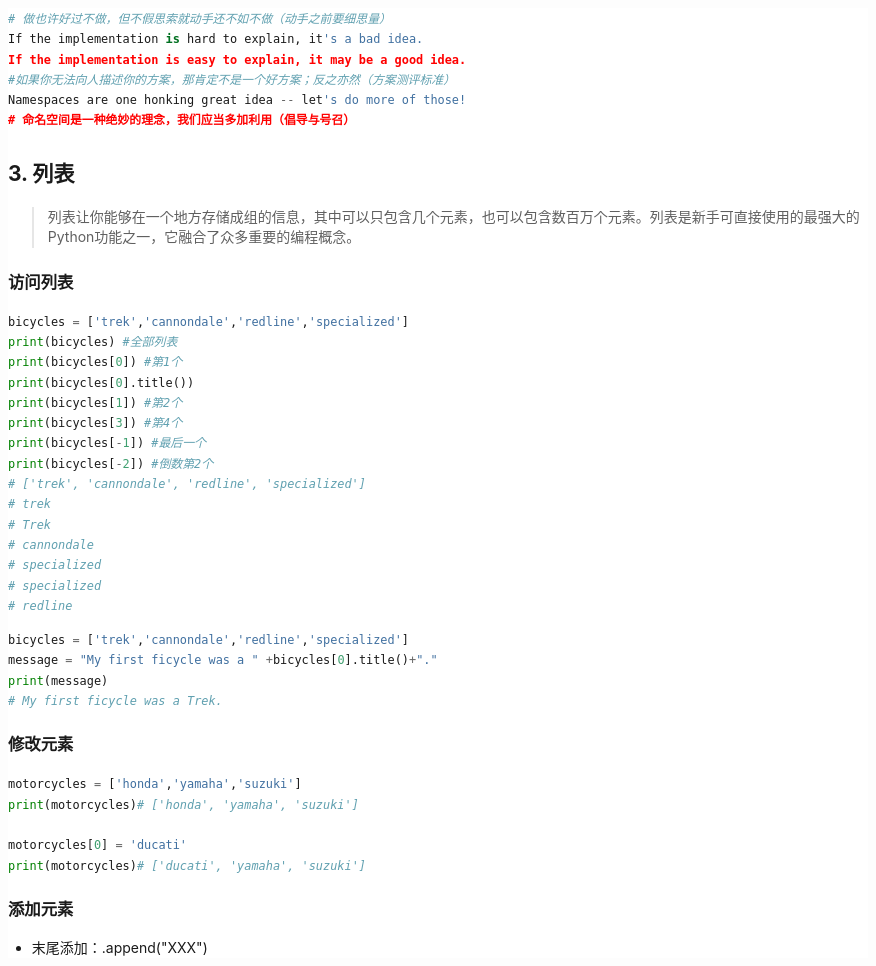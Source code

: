 ```python
# 做也许好过不做，但不假思索就动手还不如不做（动手之前要细思量）
If the implementation is hard to explain, it's a bad idea.
If the implementation is easy to explain, it may be a good idea.
#如果你无法向人描述你的方案，那肯定不是一个好方案；反之亦然（方案测评标准）
Namespaces are one honking great idea -- let's do more of those!
# 命名空间是一种绝妙的理念，我们应当多加利用（倡导与号召）
```

## 3. 列表

> 列表让你能够在一个地方存储成组的信息，其中可以只包含几个元素，也可以包含数百万个元素。列表是新手可直接使用的最强大的Python功能之一，它融合了众多重要的编程概念。

### 访问列表

```python
bicycles = ['trek','cannondale','redline','specialized']
print(bicycles) #全部列表
print(bicycles[0]) #第1个
print(bicycles[0].title())
print(bicycles[1]) #第2个
print(bicycles[3]) #第4个
print(bicycles[-1]) #最后一个
print(bicycles[-2]) #倒数第2个
# ['trek', 'cannondale', 'redline', 'specialized']
# trek
# Trek
# cannondale
# specialized
# specialized
# redline
```

```python
bicycles = ['trek','cannondale','redline','specialized']
message = "My first ficycle was a " +bicycles[0].title()+"."
print(message)
# My first ficycle was a Trek.
```

### 修改元素

```python
motorcycles = ['honda','yamaha','suzuki']
print(motorcycles)# ['honda', 'yamaha', 'suzuki']
 
motorcycles[0] = 'ducati'
print(motorcycles)# ['ducati', 'yamaha', 'suzuki']
```

### 添加元素

- 末尾添加：.append("XXX")

